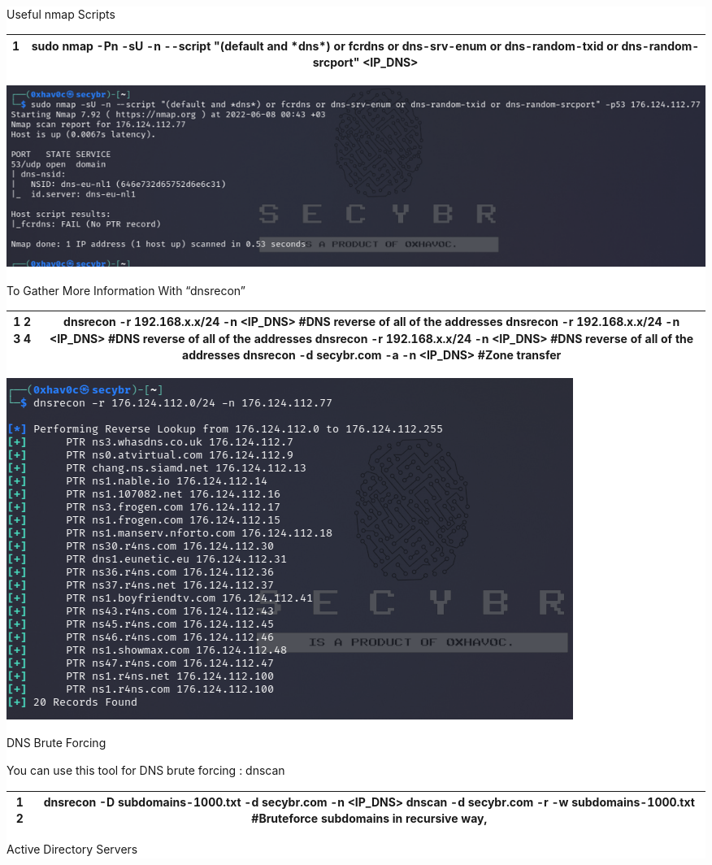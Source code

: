 Useful nmap Scripts

| 1  | sudo nmap -Pn -sU -n --script "(default and \*dns\*) or fcrdns or dns-srv-enum or dns-random-txid or dns-random-srcport" \<IP_DNS\>  |
|----|--------------------------------------------------------------------------------------------------------------------------------------|

![Untitled](media/b3cdd2758f5f853e9ed88fd858500134.png)

To Gather More Information With “dnsrecon”

| 1 2 3 4  | dnsrecon -r 192.168.x.x/24 -n \<IP_DNS\> \#DNS reverse of all of the addresses dnsrecon -r 192.168.x.x/24 -n \<IP_DNS\> \#DNS reverse of all of the addresses dnsrecon -r 192.168.x.x/24 -n \<IP_DNS\> \#DNS reverse of all of the addresses dnsrecon -d secybr.com -a -n \<IP_DNS\> \#Zone transfer  |
|----------|-------------------------------------------------------------------------------------------------------------------------------------------------------------------------------------------------------------------------------------------------------------------------------------------------------|

![Untitled](media/a6e4ae78872ac63f53b72fba1c43da90.png)

DNS Brute Forcing

You can use this tool for DNS brute forcing : dnscan

| 1 2  | dnsrecon -D subdomains-1000.txt -d secybr.com -n \<IP_DNS\> dnscan -d secybr.com -r -w subdomains-1000.txt \#Bruteforce subdomains in recursive way,  |
|------|-------------------------------------------------------------------------------------------------------------------------------------------------------|

Active Directory Servers
